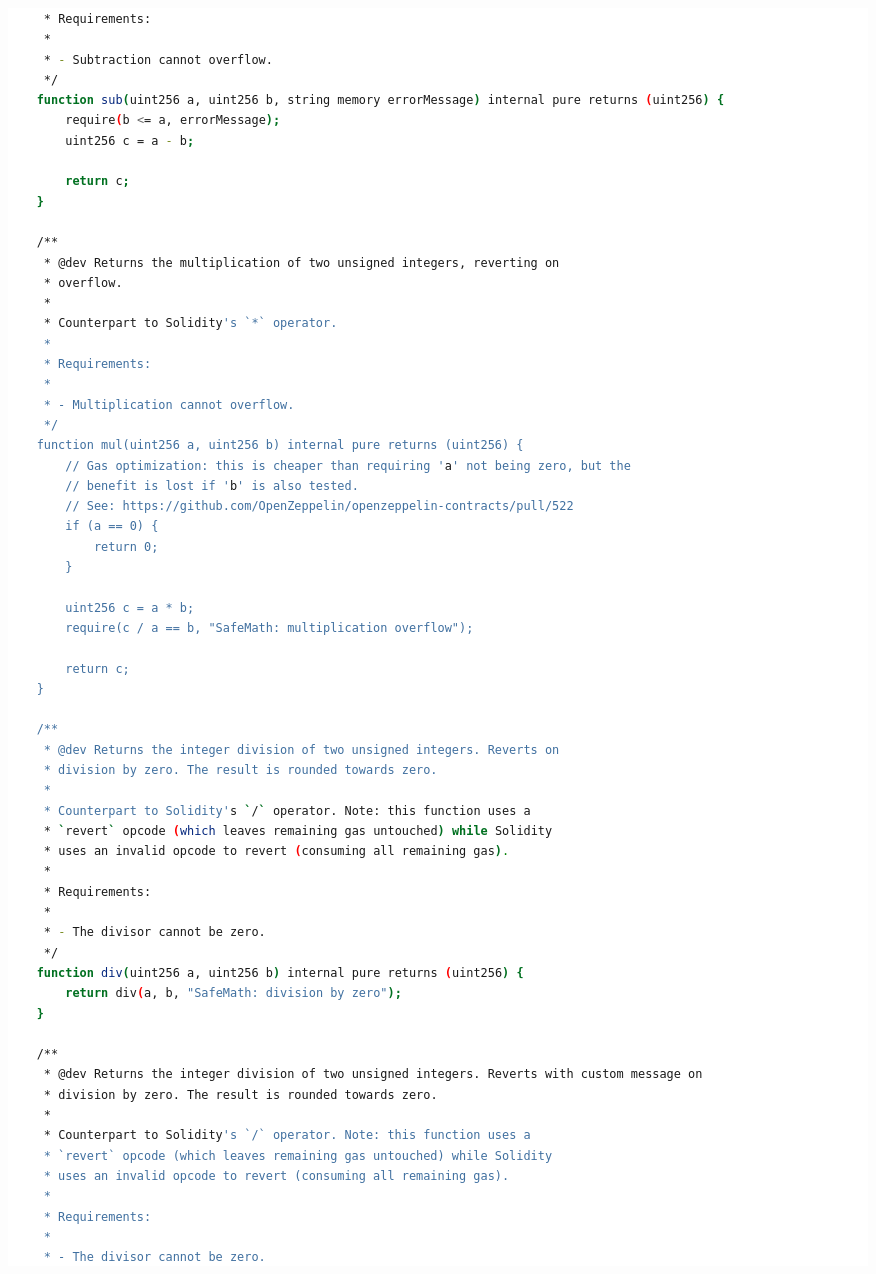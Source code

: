 ```bash
     * Requirements:
     *
     * - Subtraction cannot overflow.
     */
    function sub(uint256 a, uint256 b, string memory errorMessage) internal pure returns (uint256) {
        require(b <= a, errorMessage);
        uint256 c = a - b;

        return c;
    }

    /**
     * @dev Returns the multiplication of two unsigned integers, reverting on
     * overflow.
     *
     * Counterpart to Solidity's `*` operator.
     *
     * Requirements:
     *
     * - Multiplication cannot overflow.
     */
    function mul(uint256 a, uint256 b) internal pure returns (uint256) {
        // Gas optimization: this is cheaper than requiring 'a' not being zero, but the
        // benefit is lost if 'b' is also tested.
        // See: https://github.com/OpenZeppelin/openzeppelin-contracts/pull/522
        if (a == 0) {
            return 0;
        }

        uint256 c = a * b;
        require(c / a == b, "SafeMath: multiplication overflow");

        return c;
    }

    /**
     * @dev Returns the integer division of two unsigned integers. Reverts on
     * division by zero. The result is rounded towards zero.
     *
     * Counterpart to Solidity's `/` operator. Note: this function uses a
     * `revert` opcode (which leaves remaining gas untouched) while Solidity
     * uses an invalid opcode to revert (consuming all remaining gas).
     *
     * Requirements:
     *
     * - The divisor cannot be zero.
     */
    function div(uint256 a, uint256 b) internal pure returns (uint256) {
        return div(a, b, "SafeMath: division by zero");
    }

    /**
     * @dev Returns the integer division of two unsigned integers. Reverts with custom message on
     * division by zero. The result is rounded towards zero.
     *
     * Counterpart to Solidity's `/` operator. Note: this function uses a
     * `revert` opcode (which leaves remaining gas untouched) while Solidity
     * uses an invalid opcode to revert (consuming all remaining gas).
     *
     * Requirements:
     *
     * - The divisor cannot be zero.
```